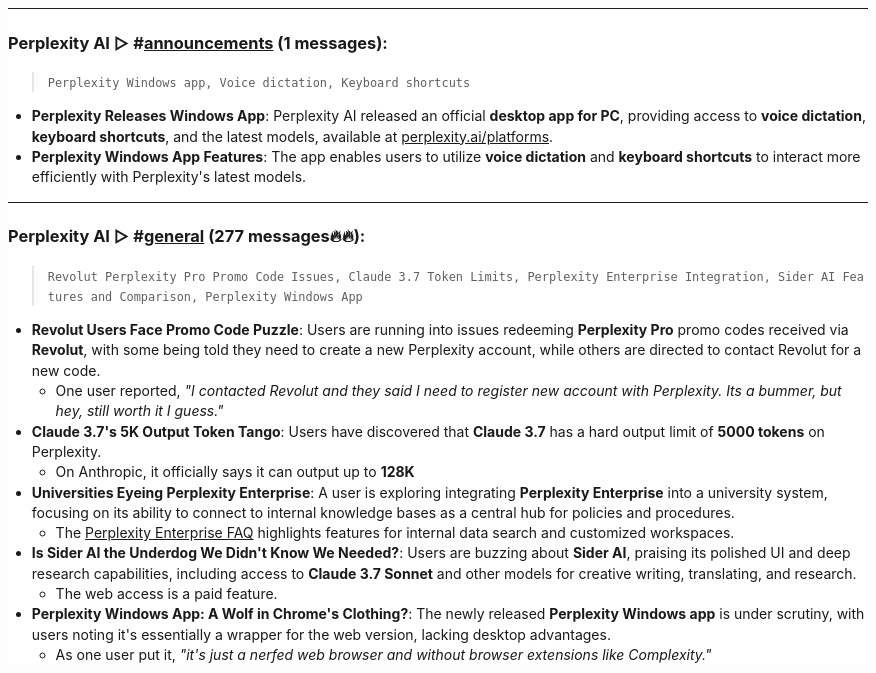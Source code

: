 </div>
  

---


### **Perplexity AI ▷ #[announcements](https://discord.com/channels/1047197230748151888/1047204950763122820/1349124326980325437)** (1 messages): 

> `Perplexity Windows app, Voice dictation, Keyboard shortcuts` 


- **Perplexity Releases Windows App**: Perplexity AI released an official **desktop app for PC**, providing access to **voice dictation**, **keyboard shortcuts**, and the latest models, available at [perplexity.ai/platforms](https://www.perplexity.ai/platforms).
- **Perplexity Windows App Features**: The app enables users to utilize **voice dictation** and **keyboard shortcuts** to interact more efficiently with Perplexity's latest models.


  

---


### **Perplexity AI ▷ #[general](https://discord.com/channels/1047197230748151888/1047649527299055688/1348975860056592455)** (277 messages🔥🔥): 

> `Revolut Perplexity Pro Promo Code Issues, Claude 3.7 Token Limits, Perplexity Enterprise Integration, Sider AI Features and Comparison, Perplexity Windows App` 


- **Revolut Users Face Promo Code Puzzle**: Users are running into issues redeeming **Perplexity Pro** promo codes received via **Revolut**, with some being told they need to create a new Perplexity account, while others are directed to contact Revolut for a new code.
   - One user reported, *"I contacted Revolut and they said I need to register new account with Perplexity. Its a bummer, but hey, still worth it I guess."*
- **Claude 3.7's 5K Output Token Tango**: Users have discovered that **Claude 3.7** has a hard output limit of **5000 tokens** on Perplexity.
   - On Anthropic, it officially says it can output up to **128K**
- **Universities Eyeing Perplexity Enterprise**: A user is exploring integrating **Perplexity Enterprise** into a university system, focusing on its ability to connect to internal knowledge bases as a central hub for policies and procedures.
   - The [Perplexity Enterprise FAQ](https://www.perplexity.ai/enterprise) highlights features for internal data search and customized workspaces.
- **Is Sider AI the Underdog We Didn't Know We Needed?**: Users are buzzing about **Sider AI**, praising its polished UI and deep research capabilities, including access to **Claude 3.7 Sonnet** and other models for creative writing, translating, and research.
   - The web access is a paid feature.
- **Perplexity Windows App: A Wolf in Chrome's Clothing?**: The newly released **Perplexity Windows app** is under scrutiny, with users noting it's essentially a wrapper for the web version, lacking desktop advantages.
   - As one user put it, *"it's just a nerfed web browser and without browser extensions like Complexity."*

